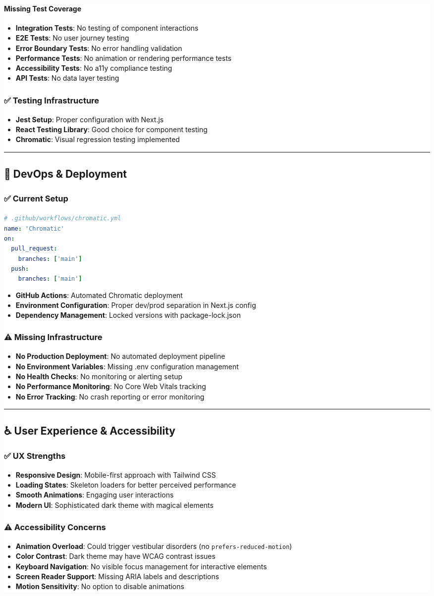 #### Missing Test Coverage
- **Integration Tests**: No testing of component interactions
- **E2E Tests**: No user journey testing
- **Error Boundary Tests**: No error handling validation
- **Performance Tests**: No animation or rendering performance tests
- **Accessibility Tests**: No a11y compliance testing
- **API Tests**: No data layer testing

### ✅ Testing Infrastructure
- **Jest Setup**: Proper configuration with Next.js
- **React Testing Library**: Good choice for component testing
- **Chromatic**: Visual regression testing implemented

---

## 🚀 DevOps & Deployment

### ✅ Current Setup
```yaml
# .github/workflows/chromatic.yml
name: 'Chromatic'
on: 
  pull_request:
    branches: ['main']
  push:
    branches: ['main']
```

- **GitHub Actions**: Automated Chromatic deployment
- **Environment Configuration**: Proper dev/prod separation in Next.js config
- **Dependency Management**: Locked versions with package-lock.json

### ⚠️ Missing Infrastructure
- **No Production Deployment**: No automated deployment pipeline
- **No Environment Variables**: Missing .env configuration management
- **No Health Checks**: No monitoring or alerting setup
- **No Performance Monitoring**: No Core Web Vitals tracking
- **No Error Tracking**: No crash reporting or error monitoring

---

## ♿ User Experience & Accessibility

### ✅ UX Strengths
- **Responsive Design**: Mobile-first approach with Tailwind CSS
- **Loading States**: Skeleton loaders for better perceived performance
- **Smooth Animations**: Engaging user interactions
- **Modern UI**: Sophisticated dark theme with magical elements

### ⚠️ Accessibility Concerns
- **Animation Overload**: Could trigger vestibular disorders (no `prefers-reduced-motion`)
- **Color Contrast**: Dark theme may have WCAG contrast issues
- **Keyboard Navigation**: No visible focus management for interactive elements
- **Screen Reader Support**: Missing ARIA labels and descriptions
- **Motion Sensitivity**: No option to disable animations
